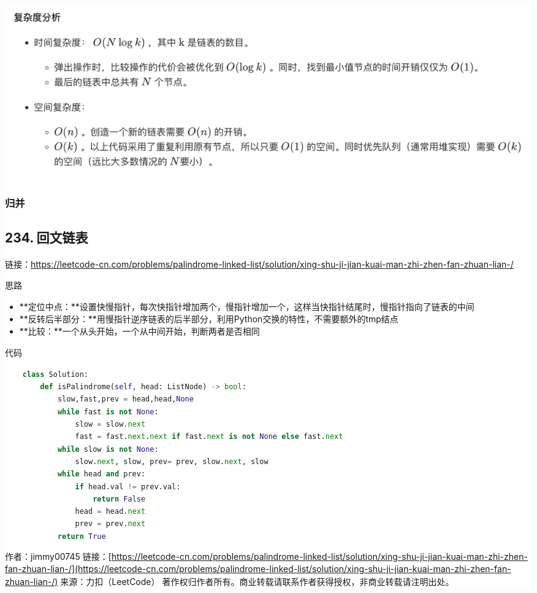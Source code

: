 ![](/assets/img/linkedlist/Untitled-c1d926d8-a3f2-40cb-82c2-0778684fcffc.png)

### 归并

## 234. 回文链表
链接：https://leetcode-cn.com/problems/palindrome-linked-list/solution/xing-shu-ji-jian-kuai-man-zhi-zhen-fan-zhuan-lian-/

思路

- **定位中点：**设置快慢指针，每次快指针增加两个，慢指针增加一个，这样当快指针结尾时，慢指针指向了链表的中间
- **反转后半部分：**用慢指针逆序链表的后半部分，利用Python交换的特性，不需要额外的tmp结点
- **比较：**一个从头开始，一个从中间开始，判断两者是否相同

代码
```python
    class Solution:
        def isPalindrome(self, head: ListNode) -> bool:
            slow,fast,prev = head,head,None
            while fast is not None:
                slow = slow.next
                fast = fast.next.next if fast.next is not None else fast.next
            while slow is not None:
                slow.next, slow, prev= prev, slow.next, slow
            while head and prev:
                if head.val != prev.val:
                    return False
                head = head.next
                prev = prev.next
            return True
```
作者：jimmy00745
链接：[https://leetcode-cn.com/problems/palindrome-linked-list/solution/xing-shu-ji-jian-kuai-man-zhi-zhen-fan-zhuan-lian-/](https://leetcode-cn.com/problems/palindrome-linked-list/solution/xing-shu-ji-jian-kuai-man-zhi-zhen-fan-zhuan-lian-/)
来源：力扣（LeetCode）
著作权归作者所有。商业转载请联系作者获得授权，非商业转载请注明出处。
